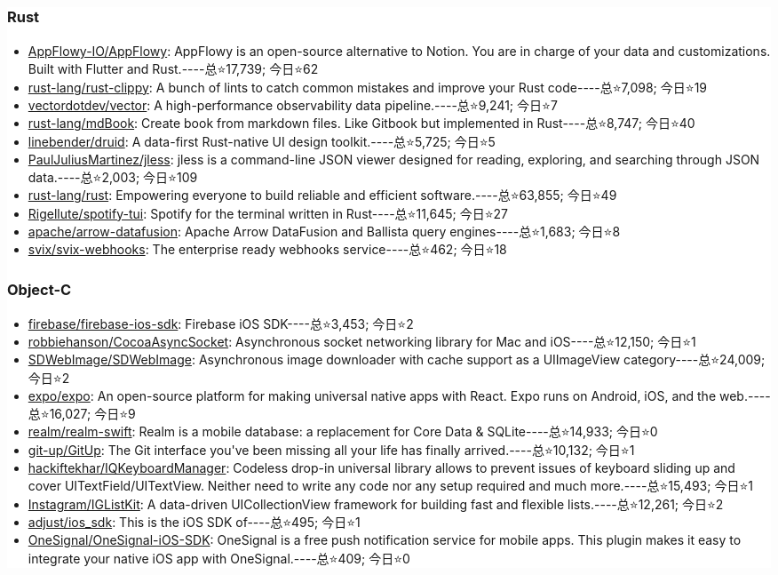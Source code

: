 ### Rust 
- [AppFlowy-IO/AppFlowy](https://github.com/AppFlowy-IO/AppFlowy): AppFlowy is an open-source alternative to Notion. You are in charge of your data and customizations. Built with Flutter and Rust.----总⭐️17,739; 今日⭐️62 
- [rust-lang/rust-clippy](https://github.com/rust-lang/rust-clippy): A bunch of lints to catch common mistakes and improve your Rust code----总⭐️7,098; 今日⭐️19 
- [vectordotdev/vector](https://github.com/vectordotdev/vector): A high-performance observability data pipeline.----总⭐️9,241; 今日⭐️7 
- [rust-lang/mdBook](https://github.com/rust-lang/mdBook): Create book from markdown files. Like Gitbook but implemented in Rust----总⭐️8,747; 今日⭐️40 
- [linebender/druid](https://github.com/linebender/druid): A data-first Rust-native UI design toolkit.----总⭐️5,725; 今日⭐️5 
- [PaulJuliusMartinez/jless](https://github.com/PaulJuliusMartinez/jless): jless is a command-line JSON viewer designed for reading, exploring, and searching through JSON data.----总⭐️2,003; 今日⭐️109 
- [rust-lang/rust](https://github.com/rust-lang/rust): Empowering everyone to build reliable and efficient software.----总⭐️63,855; 今日⭐️49 
- [Rigellute/spotify-tui](https://github.com/Rigellute/spotify-tui): Spotify for the terminal written in Rust----总⭐️11,645; 今日⭐️27 
- [apache/arrow-datafusion](https://github.com/apache/arrow-datafusion): Apache Arrow DataFusion and Ballista query engines----总⭐️1,683; 今日⭐️8 
- [svix/svix-webhooks](https://github.com/svix/svix-webhooks): The enterprise ready webhooks service----总⭐️462; 今日⭐️18 

### Object-C 
- [firebase/firebase-ios-sdk](https://github.com/firebase/firebase-ios-sdk): Firebase iOS SDK----总⭐️3,453; 今日⭐️2 
- [robbiehanson/CocoaAsyncSocket](https://github.com/robbiehanson/CocoaAsyncSocket): Asynchronous socket networking library for Mac and iOS----总⭐️12,150; 今日⭐️1 
- [SDWebImage/SDWebImage](https://github.com/SDWebImage/SDWebImage): Asynchronous image downloader with cache support as a UIImageView category----总⭐️24,009; 今日⭐️2 
- [expo/expo](https://github.com/expo/expo): An open-source platform for making universal native apps with React. Expo runs on Android, iOS, and the web.----总⭐️16,027; 今日⭐️9 
- [realm/realm-swift](https://github.com/realm/realm-swift): Realm is a mobile database: a replacement for Core Data & SQLite----总⭐️14,933; 今日⭐️0 
- [git-up/GitUp](https://github.com/git-up/GitUp): The Git interface you've been missing all your life has finally arrived.----总⭐️10,132; 今日⭐️1 
- [hackiftekhar/IQKeyboardManager](https://github.com/hackiftekhar/IQKeyboardManager): Codeless drop-in universal library allows to prevent issues of keyboard sliding up and cover UITextField/UITextView. Neither need to write any code nor any setup required and much more.----总⭐️15,493; 今日⭐️1 
- [Instagram/IGListKit](https://github.com/Instagram/IGListKit): A data-driven UICollectionView framework for building fast and flexible lists.----总⭐️12,261; 今日⭐️2 
- [adjust/ios_sdk](https://github.com/adjust/ios_sdk): This is the iOS SDK of----总⭐️495; 今日⭐️1 
- [OneSignal/OneSignal-iOS-SDK](https://github.com/OneSignal/OneSignal-iOS-SDK): OneSignal is a free push notification service for mobile apps. This plugin makes it easy to integrate your native iOS app with OneSignal.----总⭐️409; 今日⭐️0 


